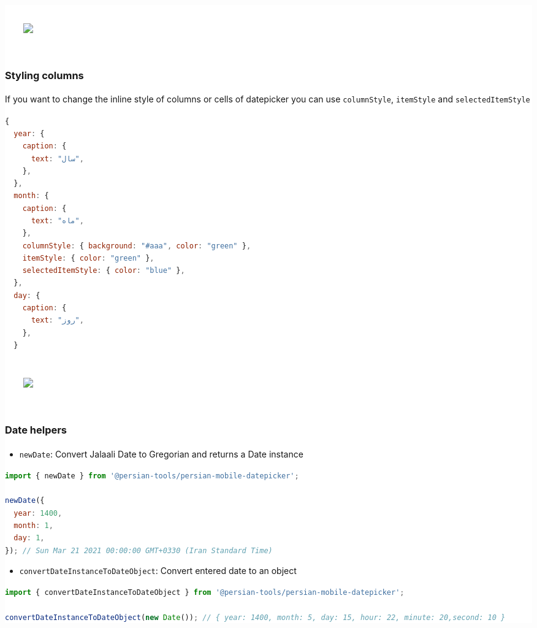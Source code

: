 <div style="padding:30px">
  <img src="./images/shouldRenderer.png" width="300" />
</div>

### Styling columns

If you want to change the inline style of columns or cells of datepicker you can use `columnStyle`, `itemStyle` and `selectedItemStyle`

```javascript
{
  year: {
    caption: {
      text: "سال",
    },
  },
  month: {
    caption: {
      text: "ماه",
    },
    columnStyle: { background: "#aaa", color: "green" },
    itemStyle: { color: "green" },
    selectedItemStyle: { color: "blue" },
  },
  day: {
    caption: {
      text: "روز",
    },
  }

```

<div style="padding:30px">
  <img src="./images/columnStyle.png" width="300" />
</div>

### Date helpers

- `newDate`: Convert Jalaali Date to Gregorian and returns a Date instance

```javascript
import { newDate } from '@persian-tools/persian-mobile-datepicker';

newDate({
  year: 1400,
  month: 1,
  day: 1,
}); // Sun Mar 21 2021 00:00:00 GMT+0330 (Iran Standard Time)
```

- `convertDateInstanceToDateObject`: Convert entered date to an object

```javascript
import { convertDateInstanceToDateObject } from '@persian-tools/persian-mobile-datepicker';

convertDateInstanceToDateObject(new Date()); // { year: 1400, month: 5, day: 15, hour: 22, minute: 20,second: 10 }
```
